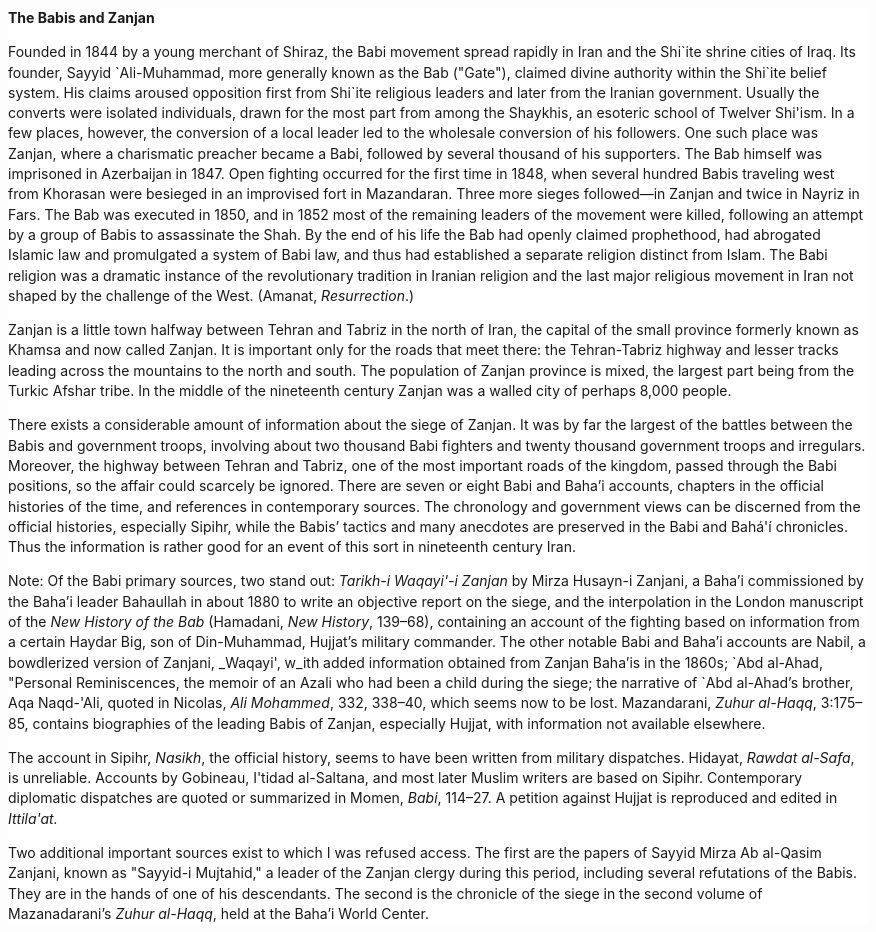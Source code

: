 **The Babis and Zanjan**

Founded in 1844 by a young merchant of Shiraz, the Babi movement spread rapidly in Iran and the Shi\`ite shrine cities of Iraq. Its founder, Sayyid \`Ali-Muhammad, more generally known as the Bab ("Gate"), claimed divine authority within the Shi\`ite belief system. His claims aroused opposition first from Shi\`ite religious leaders and later from the Iranian government. Usually the converts were isolated individuals, drawn for the most part from among the Shaykhis, an esoteric school of Twelver Shi'ism. In a few places, however, the conversion of a local leader led to the wholesale conversion of his followers. One such place was Zanjan, where a charismatic preacher became a Babi, followed by several thousand of his supporters. The Bab himself was imprisoned in Azerbaijan in 1847. Open fighting occurred for the first time in 1848, when several hundred Babis traveling west from Khorasan were besieged in an improvised fort in Mazandaran. Three more sieges followed—in Zanjan and twice in Nayriz in Fars. The Bab was executed in 1850, and in 1852 most of the remaining leaders of the movement were killed, following an attempt by a group of Babis to assassinate the Shah. By the end of his life the Bab had openly claimed prophethood, had abrogated Islamic law and promulgated a system of Babi law, and thus had established a separate religion distinct from Islam. The Babi religion was a dramatic instance of the revolutionary tradition in Iranian religion and the last major religious movement in Iran not shaped by the challenge of the West. (Amanat, _Resurrection_.)

Zanjan is a little town halfway between Tehran and Tabriz in the north of Iran, the capital of the small province formerly known as Khamsa and now called Zanjan. It is important only for the roads that meet there: the Tehran-Tabriz highway and lesser tracks leading across the mountains to the north and south. The population of Zanjan province is mixed, the largest part being from the Turkic Afshar tribe. In the middle of the nineteenth century Zanjan was a walled city of perhaps 8,000 people.

There exists a considerable amount of information about the siege of Zanjan. It was by far the largest of the battles between the Babis and government troops, involving about two thousand Babi fighters and twenty thousand government troops and irregulars. Moreover, the highway between Tehran and Tabriz, one of the most important roads of the kingdom, passed through the Babi positions, so the affair could scarcely be ignored. There are seven or eight Babi and Baha’i accounts, chapters in the official histories of the time, and references in contemporary sources. The chronology and government views can be discerned from the official histories, especially Sipihr, while the Babis’ tactics and many anecdotes are preserved in the Babi and Bahá'í chronicles. Thus the information is rather good for an event of this sort in nineteenth century Iran.

Note: Of the Babi primary sources, two stand out: _Tarikh-i Waqayi'-i Zanjan_ by Mirza Husayn-i Zanjani, a Baha’i commissioned by the Baha’i leader Bahaullah in about 1880 to write an objective report on the siege, and the interpolation in the London manuscript of the _New History of the Bab_ (Hamadani, _New History_, 139–68), containing an account of the fighting based on information from a certain Haydar Big, son of Din-Muhammad, Hujjat’s military commander. The other notable Babi and Baha’i accounts are Nabil, a bowdlerized version of Zanjani, _Waqayi', w_ith added information obtained from Zanjan Baha’is in the 1860s; \`Abd al-Ahad, "Personal Reminiscences, the memoir of an Azali who had been a child during the siege; the narrative of \`Abd al-Ahad’s brother, Aqa Naqd-'Ali, quoted in Nicolas, _Ali Mohammed_, 332, 338–40, which seems now to be lost. Mazandarani, _Zuhur al-Haqq_, 3:175–85, contains biographies of the leading Babis of Zanjan, especially Hujjat, with information not available elsewhere.  
  
The account in Sipihr, _Nasikh_, the official history, seems to have been written from military dispatches. Hidayat, _Rawdat al-Safa_, is unreliable. Accounts by Gobineau, I'tidad al-Saltana, and most later Muslim writers are based on Sipihr. Contemporary diplomatic dispatches are quoted or summarized in Momen, _Babi_, 114–27. A petition against Hujjat is reproduced and edited in _Ittila'at._  
  
Two additional important sources exist to which I was refused access. The first are the papers of Sayyid Mirza Ab al-Qasim Zanjani, known as "Sayyid-i Mujtahid," a leader of the Zanjan clergy during this period, including several refutations of the Babis. They are in the hands of one of his descendants. The second is the chronicle of the siege in the second volume of Mazanadarani’s _Zuhur al-Haqq_, held at the Baha’i World Center.

